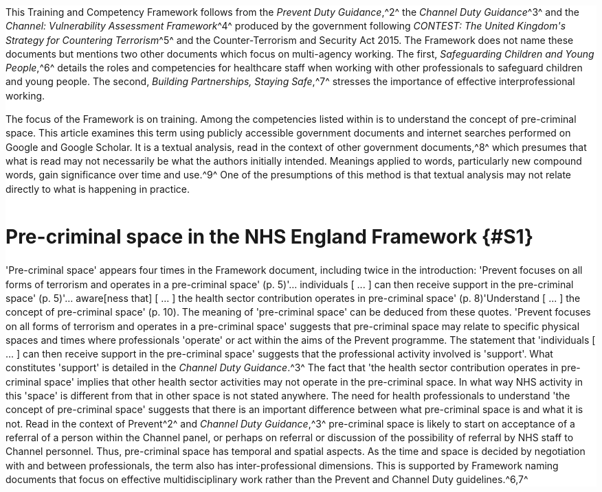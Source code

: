 This Training and Competency Framework follows from the *Prevent Duty
Guidance*,^2^ the *Channel Duty Guidance*^3^ and the *Channel:
Vulnerability Assessment Framework*^4^ produced by the government
following *CONTEST: The United Kingdom\'s Strategy for Countering
Terrorism*^5^ and the Counter-Terrorism and Security Act 2015. The
Framework does not name these documents but mentions two other documents
which focus on multi-agency working. The first, *Safeguarding Children
and Young People*,^6^ details the roles and competencies for healthcare
staff when working with other professionals to safeguard children and
young people. The second, *Building Partnerships, Staying Safe*,^7^
stresses the importance of effective interprofessional working.

The focus of the Framework is on training. Among the competencies listed
within is to understand the concept of pre-criminal space. This article
examines this term using publicly accessible government documents and
internet searches performed on Google and Google Scholar. It is a
textual analysis, read in the context of other government documents,^8^
which presumes that what is read may not necessarily be what the authors
initially intended. Meanings applied to words, particularly new compound
words, gain significance over time and use.^9^ One of the presumptions
of this method is that textual analysis may not relate directly to what
is happening in practice.

# Pre-criminal space in the NHS England Framework {#S1}

'Pre-criminal space' appears four times in the Framework document,
including twice in the introduction: 'Prevent focuses on all forms of
terrorism and operates in a pre-criminal space' (p. 5)'... individuals
\[ ... \] can then receive support in the pre-criminal space' (p. 5)'...
aware\[ness that\] \[ ... \] the health sector contribution operates in
pre-criminal space' (p. 8)'Understand \[ ... \] the concept of
pre-criminal space' (p. 10). The meaning of 'pre-criminal space' can be
deduced from these quotes. 'Prevent focuses on all forms of terrorism
and operates in a pre-criminal space' suggests that pre-criminal space
may relate to specific physical spaces and times where professionals
'operate' or act within the aims of the Prevent programme. The statement
that 'individuals \[ ... \] can then receive support in the pre-criminal
space' suggests that the professional activity involved is 'support'.
What constitutes 'support' is detailed in the *Channel Duty
Guidance*.^3^ The fact that 'the health sector contribution operates in
pre-criminal space' implies that other health sector activities may not
operate in the pre-criminal space. In what way NHS activity in this
'space' is different from that in other space is not stated anywhere.
The need for health professionals to understand 'the concept of
pre-criminal space' suggests that there is an important difference
between what pre-criminal space is and what it is not. Read in the
context of Prevent^2^ and *Channel Duty Guidance*,^3^ pre-criminal space
is likely to start on acceptance of a referral of a person within the
Channel panel, or perhaps on referral or discussion of the possibility
of referral by NHS staff to Channel personnel. Thus, pre-criminal space
has temporal and spatial aspects. As the time and space is decided by
negotiation with and between professionals, the term also has
inter-professional dimensions. This is supported by Framework naming
documents that focus on effective multidisciplinary work rather than the
Prevent and Channel Duty guidelines.^6,7^


[^1]: **David Goldberg** is a Visiting Researcher in the Division of